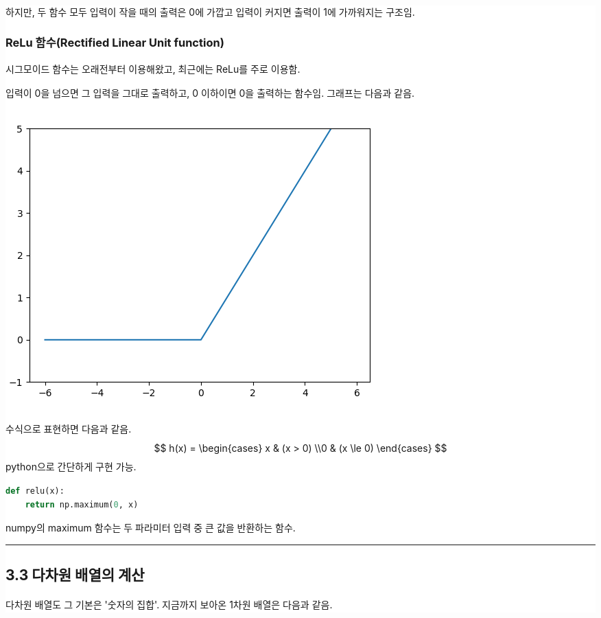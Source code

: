하지만, 두 함수 모두 입력이 작을 때의 출력은 0에 가깝고 입력이 커지면 출력이 1에 가까워지는 구조임.

### ReLu 함수(Rectified Linear Unit function)

시그모이드 함수는 오래전부터 이용해왔고, 최근에는 ReLu를 주로 이용함.

입력이 0을 넘으면 그 입력을 그대로 출력하고, 0 이하이면 0을 출력하는 함수임. 그래프는 다음과 같음.

![8.png](/assets/img/2019-09-12-1/8.png)

수식으로 표현하면 다음과 같음.
$$
h(x) = 
\begin{cases}
x & (x > 0)
\\0 & (x \le 0)
\end{cases}
$$
python으로 간단하게 구현 가능.

```python
def relu(x):
    return np.maximum(0, x)
```

numpy의 maximum 함수는 두 파라미터 입력 중 큰 값을 반환하는 함수.

---

## 3.3 다차원 배열의 계산

다차원 배열도 그 기본은 '숫자의 집합'. 지금까지 보아온 1차원 배열은 다음과 같음.
